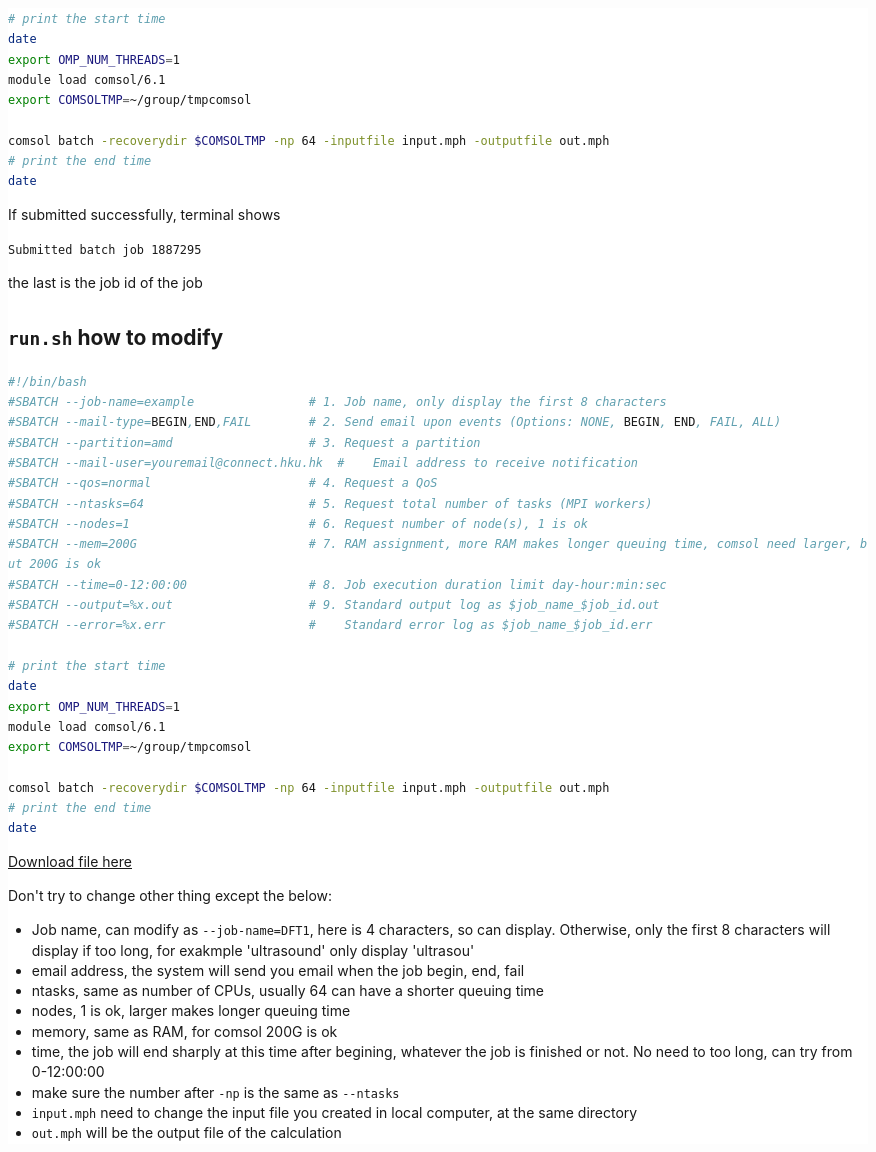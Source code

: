 ```sh
# print the start time
date
export OMP_NUM_THREADS=1
module load comsol/6.1
export COMSOLTMP=~/group/tmpcomsol

comsol batch -recoverydir $COMSOLTMP -np 64 -inputfile input.mph -outputfile out.mph
# print the end time
date
```

If submitted successfully, terminal shows
```sh
Submitted batch job 1887295
```

the last is the job id of the job

## `run.sh` how to modify
```sh
#!/bin/bash
#SBATCH --job-name=example                # 1. Job name, only display the first 8 characters
#SBATCH --mail-type=BEGIN,END,FAIL        # 2. Send email upon events (Options: NONE, BEGIN, END, FAIL, ALL)
#SBATCH --partition=amd                   # 3. Request a partition
#SBATCH --mail-user=youremail@connect.hku.hk  #    Email address to receive notification
#SBATCH --qos=normal                      # 4. Request a QoS
#SBATCH --ntasks=64                       # 5. Request total number of tasks (MPI workers)
#SBATCH --nodes=1                         # 6. Request number of node(s), 1 is ok
#SBATCH --mem=200G                        # 7. RAM assignment, more RAM makes longer queuing time, comsol need larger, but 200G is ok
#SBATCH --time=0-12:00:00                 # 8. Job execution duration limit day-hour:min:sec
#SBATCH --output=%x.out                   # 9. Standard output log as $job_name_$job_id.out
#SBATCH --error=%x.err                    #    Standard error log as $job_name_$job_id.err

# print the start time
date
export OMP_NUM_THREADS=1
module load comsol/6.1
export COMSOLTMP=~/group/tmpcomsol

comsol batch -recoverydir $COMSOLTMP -np 64 -inputfile input.mph -outputfile out.mph
# print the end time
date
```

[Download file here](/files/codes/run.sh)

Don't try to change other thing except the below:
- Job name, can modify as `--job-name=DFT1`, here is 4 characters, so can display. Otherwise, only the first 8 characters will display if too long, for exakmple 'ultrasound' only display 'ultrasou'
- email address, the system will send you email when the job begin, end, fail
- ntasks, same as number of CPUs, usually 64 can have a shorter queuing time
- nodes, 1 is ok, larger makes longer queuing time
- memory, same as RAM, for comsol 200G is ok
- time, the job will end sharply at this time after begining, whatever the job is finished or not. No need to too long, can try from 0-12:00:00
- make sure the number after `-np` is the same as `--ntasks`
- `input.mph` need to change the input file you created in local computer, at the same directory
- `out.mph` will be the output file of the calculation
